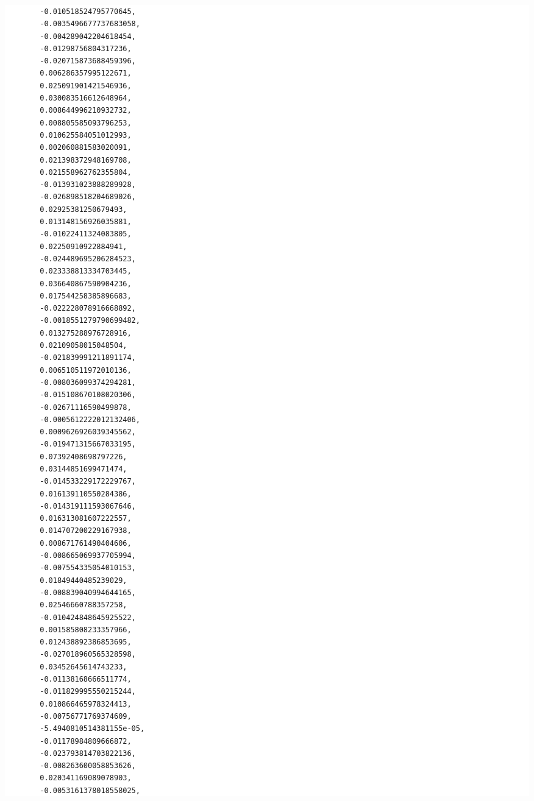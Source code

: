             -0.010518524795770645,
            -0.0035496677737683058,
            -0.004289042204618454,
            -0.01298756804317236,
            -0.020715873688459396,
            0.006286357995122671,
            0.025091901421546936,
            0.030083516612648964,
            0.008644996210932732,
            0.008805585093796253,
            0.010625584051012993,
            0.002060881583020091,
            0.021398372948169708,
            0.021558962762355804,
            -0.013931023888289928,
            -0.026898518204689026,
            0.02925381250679493,
            0.013148156926035881,
            -0.01022411324083805,
            0.02250910922884941,
            -0.024489695206284523,
            0.023338813334703445,
            0.036640867590904236,
            0.017544258385896683,
            -0.022228078916668892,
            -0.0018551279790699482,
            0.013275288976728916,
            0.02109058015048504,
            -0.021839991211891174,
            0.006510511972010136,
            -0.008036099374294281,
            -0.015108670108020306,
            -0.02671116590499878,
            -0.0005612222012132406,
            0.0009626926039345562,
            -0.019471315667033195,
            0.07392408698797226,
            0.03144851699471474,
            -0.014533229172229767,
            0.016139110550284386,
            -0.014319111593067646,
            0.016313081607222557,
            0.014707200229167938,
            0.008671761490404606,
            -0.008665069937705994,
            -0.007554335054010153,
            0.01849440485239029,
            -0.008839040994644165,
            0.02546660788357258,
            -0.010424848645925522,
            0.001585808233357966,
            0.012438892386853695,
            -0.027018960565328598,
            0.03452645614743233,
            -0.01138168666511774,
            -0.011829995550215244,
            0.010866465978324413,
            -0.00756771769374609,
            -5.4940810514381155e-05,
            -0.01178984809666872,
            -0.023793814703822136,
            -0.008263600058853626,
            0.020341169089078903,
            -0.0053161378018558025,